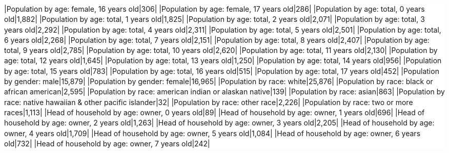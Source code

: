 |Population by age: female, 16 years old|306|
|Population by age: female, 17 years old|286|
|Population by age: total, 0 years old|1,882|
|Population by age: total, 1 years old|1,825|
|Population by age: total, 2 years old|2,071|
|Population by age: total, 3 years old|2,292|
|Population by age: total, 4 years old|2,311|
|Population by age: total, 5 years old|2,501|
|Population by age: total, 6 years old|2,268|
|Population by age: total, 7 years old|2,151|
|Population by age: total, 8 years old|2,407|
|Population by age: total, 9 years old|2,785|
|Population by age: total, 10 years old|2,620|
|Population by age: total, 11 years old|2,130|
|Population by age: total, 12 years old|1,645|
|Population by age: total, 13 years old|1,250|
|Population by age: total, 14 years old|956|
|Population by age: total, 15 years old|783|
|Population by age: total, 16 years old|515|
|Population by age: total, 17 years old|452|
|Population by gender: male|15,879|
|Population by gender: female|16,965|
|Population by race: white|25,876|
|Population by race: black or african american|2,595|
|Population by race: american indian or alaskan native|139|
|Population by race: asian|863|
|Population by race: native hawaiian & other pacific islander|32|
|Population by race: other race|2,226|
|Population by race: two or more races|1,113|
|Head of household by age: owner, 0 years old|89|
|Head of household by age: owner, 1 years old|696|
|Head of household by age: owner, 2 years old|1,263|
|Head of household by age: owner, 3 years old|2,205|
|Head of household by age: owner, 4 years old|1,709|
|Head of household by age: owner, 5 years old|1,084|
|Head of household by age: owner, 6 years old|732|
|Head of household by age: owner, 7 years old|242|
